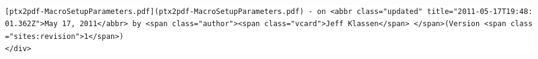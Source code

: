 ```
[ptx2pdf-MacroSetupParameters.pdf](ptx2pdf-MacroSetupParameters.pdf) - on <abbr class="updated" title="2011-05-17T19:48:01.362Z">May 17, 2011</abbr> by <span class="author"><span class="vcard">Jeff Klassen</span> </span>(Version <span class="sites:revision">1</span>)
</div>

